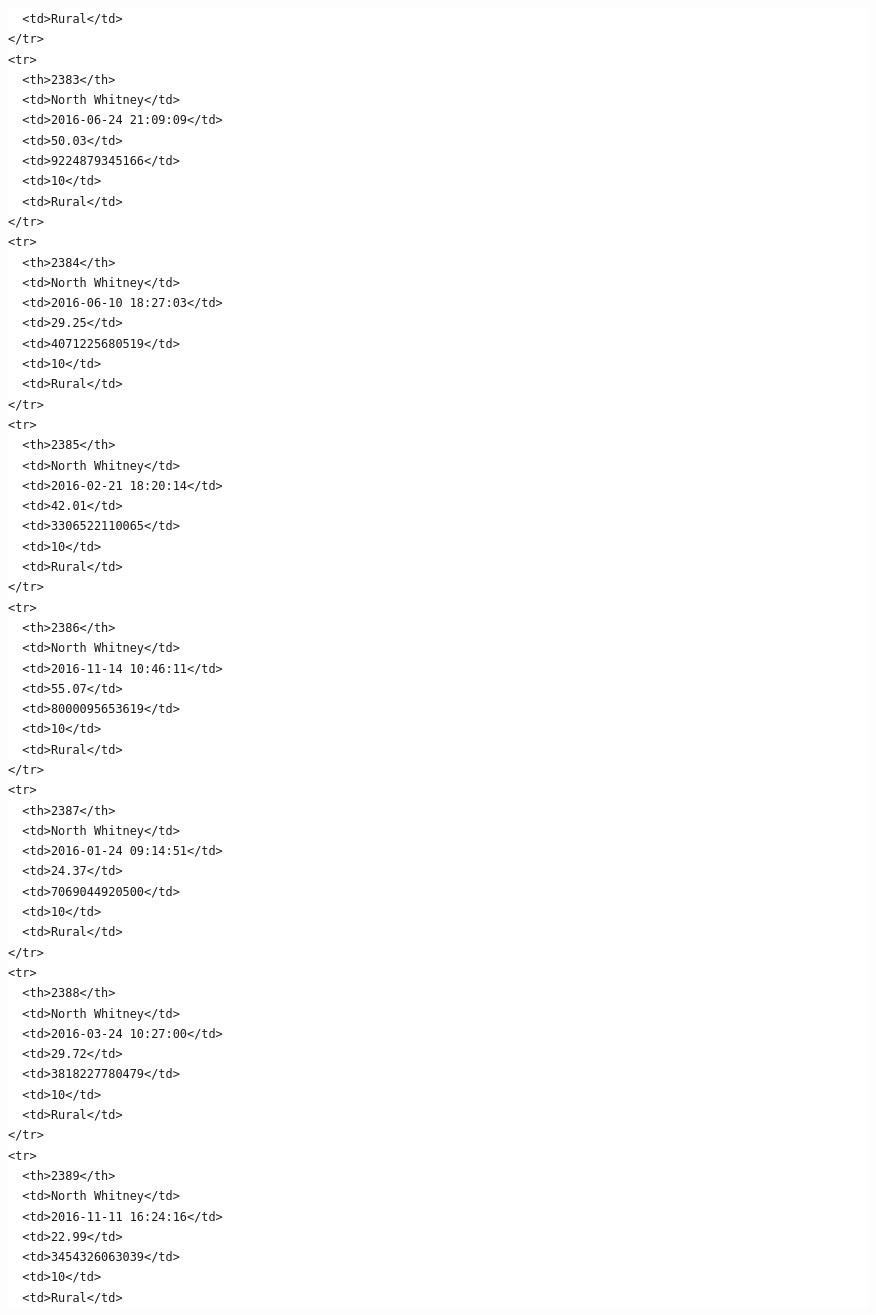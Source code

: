       <td>Rural</td>
    </tr>
    <tr>
      <th>2383</th>
      <td>North Whitney</td>
      <td>2016-06-24 21:09:09</td>
      <td>50.03</td>
      <td>9224879345166</td>
      <td>10</td>
      <td>Rural</td>
    </tr>
    <tr>
      <th>2384</th>
      <td>North Whitney</td>
      <td>2016-06-10 18:27:03</td>
      <td>29.25</td>
      <td>4071225680519</td>
      <td>10</td>
      <td>Rural</td>
    </tr>
    <tr>
      <th>2385</th>
      <td>North Whitney</td>
      <td>2016-02-21 18:20:14</td>
      <td>42.01</td>
      <td>3306522110065</td>
      <td>10</td>
      <td>Rural</td>
    </tr>
    <tr>
      <th>2386</th>
      <td>North Whitney</td>
      <td>2016-11-14 10:46:11</td>
      <td>55.07</td>
      <td>8000095653619</td>
      <td>10</td>
      <td>Rural</td>
    </tr>
    <tr>
      <th>2387</th>
      <td>North Whitney</td>
      <td>2016-01-24 09:14:51</td>
      <td>24.37</td>
      <td>7069044920500</td>
      <td>10</td>
      <td>Rural</td>
    </tr>
    <tr>
      <th>2388</th>
      <td>North Whitney</td>
      <td>2016-03-24 10:27:00</td>
      <td>29.72</td>
      <td>3818227780479</td>
      <td>10</td>
      <td>Rural</td>
    </tr>
    <tr>
      <th>2389</th>
      <td>North Whitney</td>
      <td>2016-11-11 16:24:16</td>
      <td>22.99</td>
      <td>3454326063039</td>
      <td>10</td>
      <td>Rural</td>